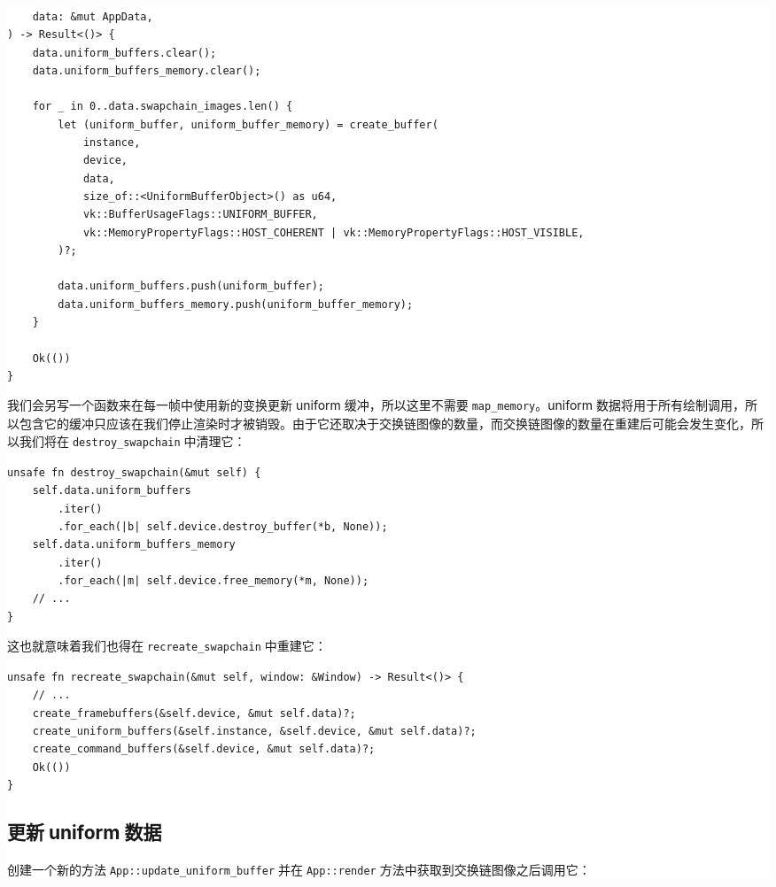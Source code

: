 ```rust,noplaypen
    data: &mut AppData,
) -> Result<()> {
    data.uniform_buffers.clear();
    data.uniform_buffers_memory.clear();

    for _ in 0..data.swapchain_images.len() {
        let (uniform_buffer, uniform_buffer_memory) = create_buffer(
            instance,
            device,
            data,
            size_of::<UniformBufferObject>() as u64,
            vk::BufferUsageFlags::UNIFORM_BUFFER,
            vk::MemoryPropertyFlags::HOST_COHERENT | vk::MemoryPropertyFlags::HOST_VISIBLE,
        )?;

        data.uniform_buffers.push(uniform_buffer);
        data.uniform_buffers_memory.push(uniform_buffer_memory);
    }

    Ok(())
}
```

我们会另写一个函数来在每一帧中使用新的变换更新 uniform 缓冲，所以这里不需要 `map_memory`。uniform 数据将用于所有绘制调用，所以包含它的缓冲只应该在我们停止渲染时才被销毁。由于它还取决于交换链图像的数量，而交换链图像的数量在重建后可能会发生变化，所以我们将在 `destroy_swapchain` 中清理它：

```rust,noplaypen
unsafe fn destroy_swapchain(&mut self) {
    self.data.uniform_buffers
        .iter()
        .for_each(|b| self.device.destroy_buffer(*b, None));
    self.data.uniform_buffers_memory
        .iter()
        .for_each(|m| self.device.free_memory(*m, None));
    // ...
}
```

这也就意味着我们也得在 `recreate_swapchain` 中重建它：

```rust,noplaypen
unsafe fn recreate_swapchain(&mut self, window: &Window) -> Result<()> {
    // ...
    create_framebuffers(&self.device, &mut self.data)?;
    create_uniform_buffers(&self.instance, &self.device, &mut self.data)?;
    create_command_buffers(&self.device, &mut self.data)?;
    Ok(())
}
```

## 更新 uniform 数据

创建一个新的方法 `App::update_uniform_buffer` 并在 `App::render` 方法中获取到交换链图像之后调用它：
